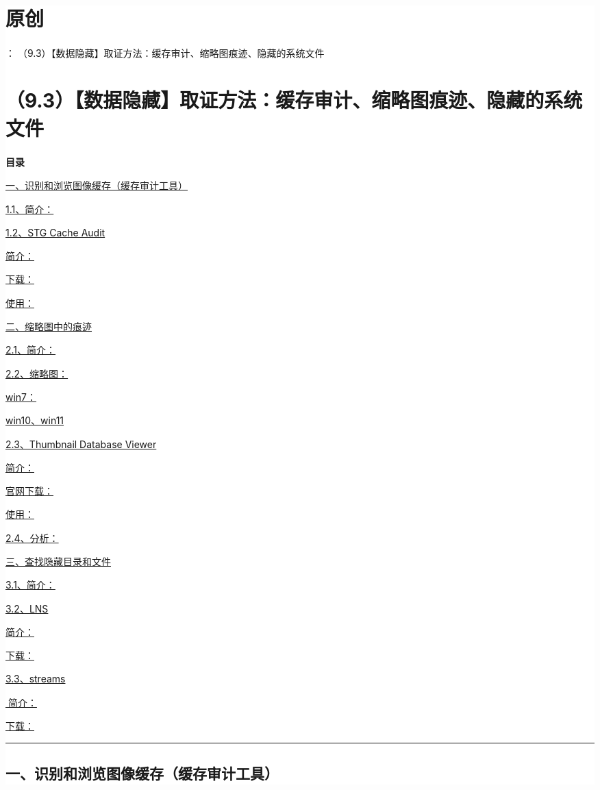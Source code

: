 # 原创
：  （9.3）【数据隐藏】取证方法：缓存审计、缩略图痕迹、隐藏的系统文件

# （9.3）【数据隐藏】取证方法：缓存审计、缩略图痕迹、隐藏的系统文件

**目录**

[一、识别和浏览图像缓存（缓存审计工具）](#%E8%AF%86%E5%88%AB%E5%92%8C%E6%B5%8F%E8%A7%88%E5%9B%BE%E5%83%8F%E7%BC%93%E5%AD%98%EF%BC%88%E7%BC%93%E5%AD%98%E5%AE%A1%E8%AE%A1%E5%B7%A5%E5%85%B7%EF%BC%89)

[1.1、简介：](#1.1%E3%80%81%E7%AE%80%E4%BB%8B%EF%BC%9A)

[1.2、STG Cache Audit](#STG%20Cache%20Audit)

[简介：](#%E7%AE%80%E4%BB%8B%EF%BC%9A)

[下载：](#%E4%B8%8B%E8%BD%BD%EF%BC%9A)

[使用：](#%E4%BD%BF%E7%94%A8%EF%BC%9A)

[二、缩略图中的痕迹](#%E7%BC%A9%E7%95%A5%E5%9B%BE%E4%B8%AD%E7%9A%84%E7%97%95%E8%BF%B9)

[2.1、简介：](#2.1%E3%80%81%E7%AE%80%E4%BB%8B%EF%BC%9A)

[2.2、缩略图：](#2.2%E3%80%81%E7%BC%A9%E7%95%A5%E5%9B%BE%EF%BC%9A)

[win7：](#win7%EF%BC%9A)

[win10、win11](#win10%E3%80%81win11)

[2.3、Thumbnail Database Viewer](#2.3%E3%80%81Thumbnail%20Database%20Viewer)

[简介：](#%E7%AE%80%E4%BB%8B%EF%BC%9A)

[官网下载：](#%E5%AE%98%E7%BD%91%E4%B8%8B%E8%BD%BD%EF%BC%9A)

[使用：](#%E4%BD%BF%E7%94%A8%EF%BC%9A)

[2.4、分析：](#2.4%E3%80%81%E5%88%86%E6%9E%90%EF%BC%9A)

[三、查找隐藏目录和文件](#%E6%9F%A5%E6%89%BE%E9%9A%90%E8%97%8F%E7%9B%AE%E5%BD%95%E5%92%8C%E6%96%87%E4%BB%B6)

[3.1、简介：](#3.1%E3%80%81%E7%AE%80%E4%BB%8B%EF%BC%9A)

[3.2、LNS](#LNS)

[简介：](#%E7%AE%80%E4%BB%8B%EF%BC%9A)

[下载：](#%E4%B8%8B%E8%BD%BD%EF%BC%9A)

[3.3、streams](#streams.exe)

[ 简介：](#%C2%A0%E7%AE%80%E4%BB%8B%EF%BC%9A)

[下载：](#%E4%B8%8B%E8%BD%BD%EF%BC%9A)

---


## 一、识别和浏览图像缓存（缓存审计工具）
